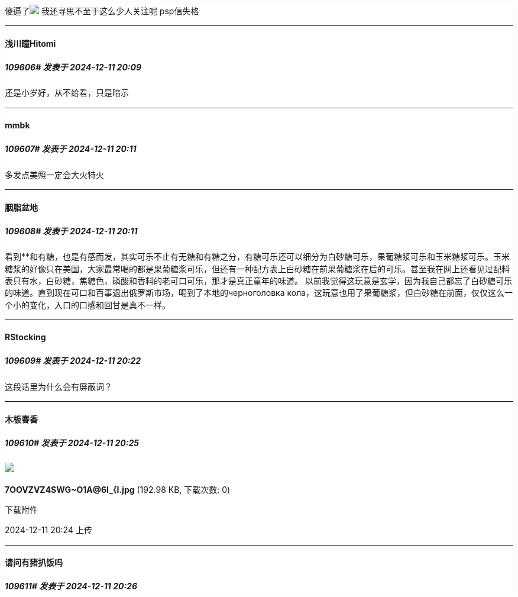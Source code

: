 傻逼了<img src="https://static.saraba1st.com/image/smiley/face2017/024.png" referrerpolicy="no-referrer">
我还寻思不至于这么少人关注呢
psp信失格


*****

####  浅川瞳Hitomi  
##### 109606#       发表于 2024-12-11 20:09

还是小岁好，从不给看，只是暗示


*****

####  mmbk  
##### 109607#       发表于 2024-12-11 20:11

多发点美照一定会大火特火

*****

####  胭脂盆地  
##### 109608#       发表于 2024-12-11 20:11

看到**和有糖，也是有感而发，其实可乐不止有无糖和有糖之分，有糖可乐还可以细分为白砂糖可乐，果葡糖浆可乐和玉米糖浆可乐。玉米糖浆的好像只在美国，大家最常喝的都是果葡糖浆可乐，但还有一种配方表上白砂糖在前果葡糖浆在后的可乐。甚至我在网上还看见过配料表只有水，白砂糖，焦糖色，磷酸和香料的老可口可乐，那才是真正童年的味道。
以前我觉得这玩意是玄学，因为我自己都忘了白砂糖可乐的味道。直到现在可口和百事退出俄罗斯市场，喝到了本地的черноголовка кола，这玩意也用了果葡糖浆，但白砂糖在前面，仅仅这么一个小的变化，入口的口感和回甘是真不一样。


*****

####  RStocking  
##### 109609#       发表于 2024-12-11 20:22

这段话里为什么会有屏蔽词？

*****

####  木板春香  
##### 109610#       发表于 2024-12-11 20:25

<img src="https://img.saraba1st.com/forum/202412/11/202459q3oz7aw6bvwbmoeb.jpg" referrerpolicy="no-referrer">

<strong>7OOVZVZ4SWG~O1A@6I_{I.jpg</strong> (192.98 KB, 下载次数: 0)

下载附件

2024-12-11 20:24 上传


*****

####  请问有猪扒饭吗  
##### 109611#       发表于 2024-12-11 20:26

